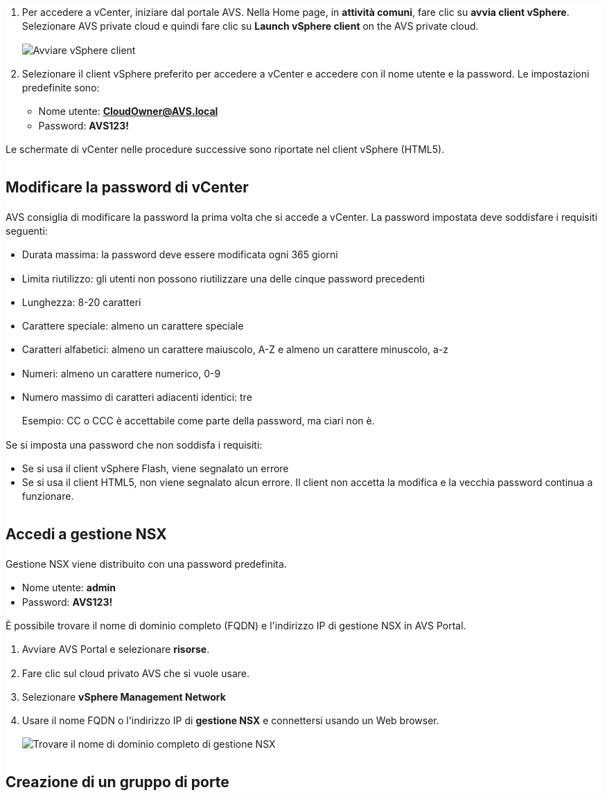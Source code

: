 1. Per accedere a vCenter, iniziare dal portale AVS. Nella Home page, in **attività comuni**, fare clic su **avvia client vSphere**. Selezionare AVS private cloud e quindi fare clic su **Launch vSphere client** on the AVS private cloud.

    ![Avviare vSphere client](media/launch-vcenter-from-cloudsimple-portal.png)

2. Selezionare il client vSphere preferito per accedere a vCenter e accedere con il nome utente e la password. Le impostazioni predefinite sono:
    * Nome utente: **CloudOwner@AVS.local**
    * Password: **AVS123!**  

Le schermate di vCenter nelle procedure successive sono riportate nel client vSphere (HTML5).

## <a name="change-your-vcenter-password"></a>Modificare la password di vCenter

AVS consiglia di modificare la password la prima volta che si accede a vCenter. La password impostata deve soddisfare i requisiti seguenti:

* Durata massima: la password deve essere modificata ogni 365 giorni
* Limita riutilizzo: gli utenti non possono riutilizzare una delle cinque password precedenti
* Lunghezza: 8-20 caratteri
* Carattere speciale: almeno un carattere speciale
* Caratteri alfabetici: almeno un carattere maiuscolo, A-Z e almeno un carattere minuscolo, a-z
* Numeri: almeno un carattere numerico, 0-9
* Numero massimo di caratteri adiacenti identici: tre

    Esempio: CC o CCC è accettabile come parte della password, ma ciari non è.

Se si imposta una password che non soddisfa i requisiti:

* Se si usa il client vSphere Flash, viene segnalato un errore
* Se si usa il client HTML5, non viene segnalato alcun errore. Il client non accetta la modifica e la vecchia password continua a funzionare.

## <a name="access-nsx-manager"></a>Accedi a gestione NSX

Gestione NSX viene distribuito con una password predefinita. 

* Nome utente: **admin**
* Password: **AVS123!**

È possibile trovare il nome di dominio completo (FQDN) e l'indirizzo IP di gestione NSX in AVS Portal.

1. Avviare AVS Portal e selezionare **risorse**.
2. Fare clic sul cloud privato AVS che si vuole usare.
3. Selezionare **vSphere Management Network**
4. Usare il nome FQDN o l'indirizzo IP di **gestione NSX** e connettersi usando un Web browser.

    ![Trovare il nome di dominio completo di gestione NSX](media/private-cloud-nsx-manager-fqdn.png)

## <a name="create-a-port-group"></a>Creazione di un gruppo di porte

